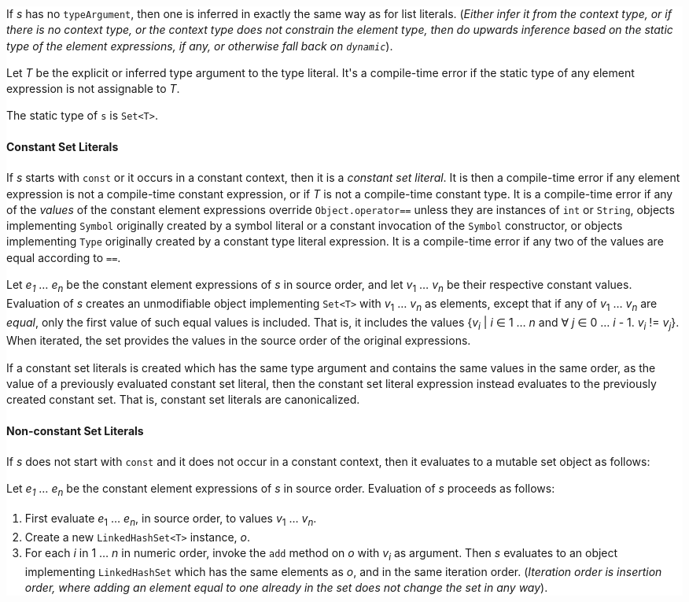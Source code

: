 If *s* has no `typeArgument`, then one is inferred in exactly the same way as for list literals.
(*Either infer it from the context type, or if there is no context type, or the context type does not constrain
the element type, then do upwards inference based on the static type of the element expressions, if any,
or otherwise fall back on `dynamic`*).

Let *T* be the explicit or inferred type argument to the type literal.
It's a compile-time error if the static type of any element expression is not assignable to *T*.

The static type of `s` is `Set<T>`.

#### Constant Set Literals

If *s* starts with `const` or it occurs in a constant context, then it is a *constant set literal*. 
It is then a compile-time error if any element expression is not a compile-time constant expression,
or if *T* is not a compile-time constant type. It is a compile-time error if any of the *values* of the constant element expressions
override `Object.operator==` unless they are instances of `int` or `String`, objects implementing `Symbol` originally created by
a symbol literal or a constant invocation of the `Symbol` constructor, or objects implementing `Type` originally created by
a constant type literal expression.
It is a compile-time error if any two of the values are equal according to `==`.

Let *e<sub>1</sub>* … *e<sub>n</sub>* be the constant element expressions of *s* in source order, 
and let *v*<sub>1</sub> … *v<sub>n</sub>* be their respective constant values.
Evaluation of *s* creates an unmodifiable object implementing `Set<T>` with *v*<sub>1</sub> … *v<sub>n</sub>* as elements, 
except that if any of *v*<sub>1</sub> … *v<sub>n</sub>* are *equal*, only the first value of such equal values is included. 
That is, it includes the values {*v<sub>i</sub>* | *i* ∈ 1 … *n* and ∀ *j* ∈ 0 … *i* - 1. *v<sub>i</sub>* != *v<sub>j</sub>*}.
When iterated, the set provides the values in the source order of the original expressions.

If a constant set literals is created which has the same type argument and contains the same values in the same order,
as the value of a previously evaluated constant set literal, 
then the constant set literal expression instead evaluates to the previously created constant set. 
That is, constant set literals are canonicalized.

#### Non-constant Set Literals

If *s* does not start with `const` and it does not occur in a constant context, 
then it evaluates to a mutable set object as follows:

Let *e<sub>1</sub>* … *e<sub>n</sub>* be the constant element expressions of *s* in source order.
Evaluation of *s* proceeds as follows:
1. First evaluate *e*<sub>1</sub> … *e<sub>n</sub>*, in source order, to values *v*<sub>1</sub> … *v<sub>n</sub>*.
2. Create a new `LinkedHashSet<T>` instance, *o*.
3. For each *i* in 1 … *n* in numeric order, invoke the `add` method on *o* with *v<sub>i</sub>* as argument.
Then *s* evaluates to an object implementing `LinkedHashSet` which has the same elements as *o*, and in the same 
iteration order. (*Iteration order is insertion order, where adding an element equal to one already in the set does 
not change the set in any way*).
